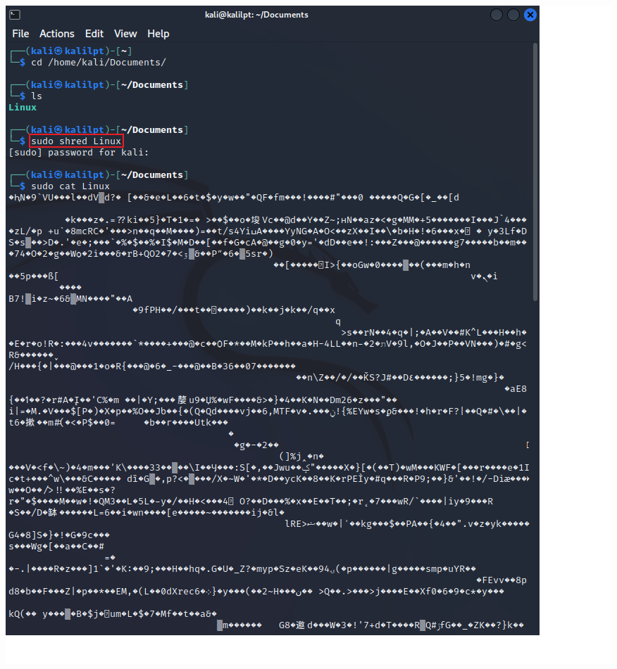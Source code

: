 ![File Operations Nasıl Yapılır?](https://raw.githubusercontent.com/caglargokcen/kali-linux/master/images/file-archiving-directory-permissions-operations/26.png)

<br>
